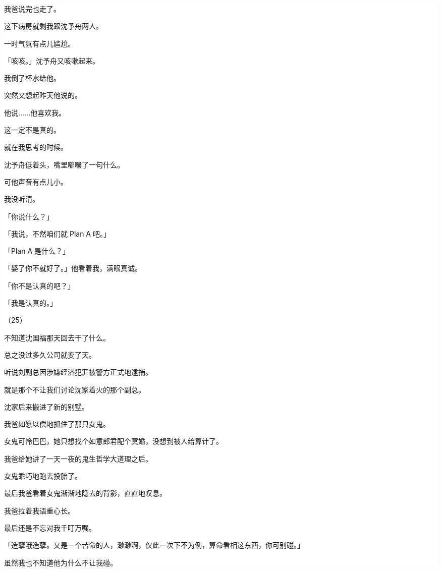 我爸说完也走了。

这下病房就剩我跟沈予舟两人。

一时气氛有点儿尴尬。

「咳咳。」沈予舟又咳嗽起来。

我倒了杯水给他。

突然又想起昨天他说的。

他说……他喜欢我。

这一定不是真的。

就在我思考的时候。

沈予舟低着头，嘴里嘟囔了一句什么。

可他声音有点儿小。

我没听清。

「你说什么？」

「我说，不然咱们就 Plan A 吧。」

「Plan A 是什么？」

「娶了你不就好了。」他看着我，满眼真诚。

「你不是认真的吧？」

「我是认真的。」

（25）

不知道沈国福那天回去干了什么。

总之没过多久公司就变了天。

听说刘副总因涉嫌经济犯罪被警方正式地逮捕。

就是那个不让我们讨论沈家着火的那个副总。

沈家后来搬进了新的别墅。

我爸如愿以偿地抓住了那只女鬼。

女鬼可怜巴巴，她只想找个如意郎君配个冥婚，没想到被人给算计了。

我爸给她讲了一天一夜的鬼生哲学大道理之后。

女鬼乖巧地跑去投胎了。

最后我爸看着女鬼渐渐地隐去的背影，直直地叹息。

我爸拉着我语重心长。

最后还是不忘对我千叮万嘱。

「造孽哦造孽。又是一个苦命的人，渺渺啊，仅此一次下不为例，算命看相这东西，你可别碰。」

虽然我也不知道他为什么不让我碰。
